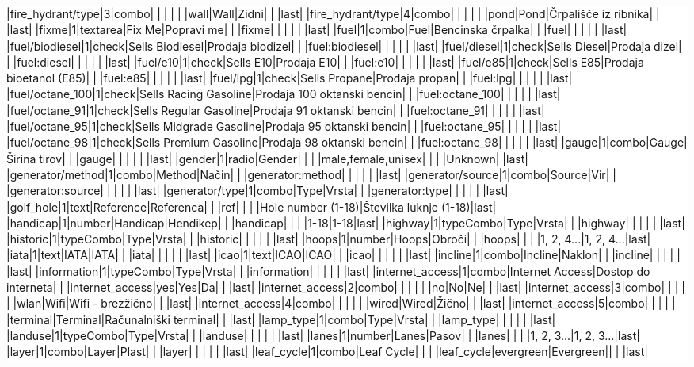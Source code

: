 |fire_hydrant/type|3|combo| | | | | |wall|Wall|Zidni| | |last|
|fire_hydrant/type|4|combo| | | | | |pond|Pond|Črpališče iz ribnika| | |last|
|fixme|1|textarea|Fix Me|Popravi me| | |fixme| | | | | |last|
|fuel|1|combo|Fuel|Bencinska črpalka| | |fuel| | | | | |last|
|fuel/biodiesel|1|check|Sells Biodiesel|Prodaja biodizel| | |fuel:biodiesel| | | | | |last|
|fuel/diesel|1|check|Sells Diesel|Prodaja dizel| | |fuel:diesel| | | | | |last|
|fuel/e10|1|check|Sells E10|Prodaja E10| | |fuel:e10| | | | | |last|
|fuel/e85|1|check|Sells E85|Prodaja bioetanol (E85)| | |fuel:e85| | | | | |last|
|fuel/lpg|1|check|Sells Propane|Prodaja propan| | |fuel:lpg| | | | | |last|
|fuel/octane_100|1|check|Sells Racing Gasoline|Prodaja 100 oktanski bencin| | |fuel:octane_100| | | | | |last|
|fuel/octane_91|1|check|Sells Regular Gasoline|Prodaja 91 oktanski bencin| | |fuel:octane_91| | | | | |last|
|fuel/octane_95|1|check|Sells Midgrade Gasoline|Prodaja 95 oktanski bencin| | |fuel:octane_95| | | | | |last|
|fuel/octane_98|1|check|Sells Premium Gasoline|Prodaja 98 oktanski bencin| | |fuel:octane_98| | | | | |last|
|gauge|1|combo|Gauge|Širina tirov| | |gauge| | | | | |last|
|gender|1|radio|Gender| | | |male,female,unisex| | | |Unknown| |last|
|generator/method|1|combo|Method|Način| | |generator:method| | | | | |last|
|generator/source|1|combo|Source|Vir| | |generator:source| | | | | |last|
|generator/type|1|combo|Type|Vrsta| | |generator:type| | | | | |last|
|golf_hole|1|text|Reference|Referenca| | |ref| | | |Hole number (1-18)|Številka luknje (1-18)|last|
|handicap|1|number|Handicap|Hendikep| | |handicap| | | |1-18|1-18|last|
|highway|1|typeCombo|Type|Vrsta| | |highway| | | | | |last|
|historic|1|typeCombo|Type|Vrsta| | |historic| | | | | |last|
|hoops|1|number|Hoops|Obroči| | |hoops| | | |1, 2, 4...|1, 2, 4...|last|
|iata|1|text|IATA|IATA| | |iata| | | | | |last|
|icao|1|text|ICAO|ICAO| | |icao| | | | | |last|
|incline|1|combo|Incline|Naklon| | |incline| | | | | |last|
|information|1|typeCombo|Type|Vrsta| | |information| | | | | |last|
|internet_access|1|combo|Internet Access|Dostop do interneta| | |internet_access|yes|Yes|Da| | |last|
|internet_access|2|combo| | | | | |no|No|Ne| | |last|
|internet_access|3|combo| | | | | |wlan|Wifi|Wifi - brezžično| | |last|
|internet_access|4|combo| | | | | |wired|Wired|Žično| | |last|
|internet_access|5|combo| | | | | |terminal|Terminal|Računalniški terminal| | |last|
|lamp_type|1|combo|Type|Vrsta| | |lamp_type| | | | | |last|
|landuse|1|typeCombo|Type|Vrsta| | |landuse| | | | | |last|
|lanes|1|number|Lanes|Pasov| | |lanes| | | |1, 2, 3...|1, 2, 3...|last|
|layer|1|combo|Layer|Plast| | |layer| | | | | |last|
|leaf_cycle|1|combo|Leaf Cycle| | | |leaf_cycle|evergreen|Evergreen|| | |last|